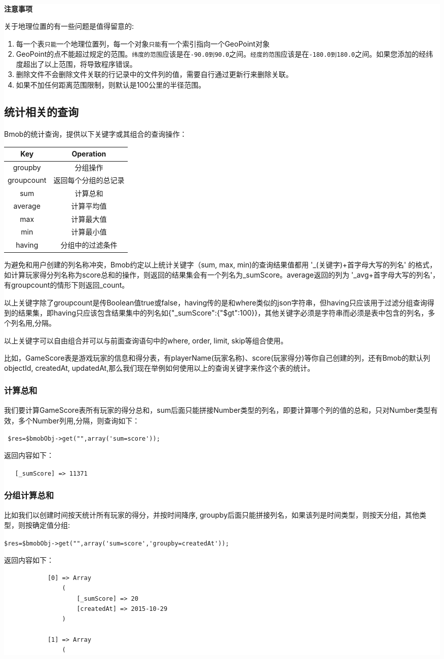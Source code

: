 
**注意事项**

关于地理位置的有一些问题是值得留意的:

1. 每一个表`只能`一个地理位置列，每一个对象`只能`有一个索引指向一个GeoPoint对象
2. GeoPoint的点不能超过规定的范围。`纬度的范围`应该是在`-90.0到90.0`之间。`经度的范围`应该是在`-180.0到180.0`之间。如果您添加的经纬度超出了以上范围，将导致程序错误。
3. 删除文件不会删除文件关联的行记录中的文件列的值，需要自行通过更新行来删除关联。
4. 如果不加任何距离范围限制，则默认是100公里的半径范围。



## 统计相关的查询
Bmob的统计查询，提供以下关键字或其组合的查询操作：

| Key        | Operation |
| :----:  | :----:  |
| groupby     | 分组操作 |
| groupcount     | 返回每个分组的总记录 |
| sum     | 计算总和 |
| average     | 计算平均值 |
| max     | 计算最大值 |
| min     | 计算最小值 |
| having     | 分组中的过滤条件 |


为避免和用户创建的列名称冲突，Bmob约定以上统计关键字（sum, max, min)的查询结果值都用 '_(关键字)+首字母大写的列名' 的格式，如计算玩家得分列名称为score总和的操作，则返回的结果集会有一个列名为_sumScore。average返回的列为 '_avg+首字母大写的列名'，有groupcount的情形下则返回_count。

以上关键字除了groupcount是传Boolean值true或false，having传的是和where类似的json字符串，但having只应该用于过滤分组查询得到的结果集，即having只应该包含结果集中的列名如{"_sumScore":{"$gt":100}}，其他关键字必须是字符串而必须是表中包含的列名，多个列名用,分隔。

以上关键字可以自由组合并可以与前面查询语句中的where, order, limit, skip等组合使用。

比如，GameScore表是游戏玩家的信息和得分表，有playerName(玩家名称)、score(玩家得分)等你自己创建的列，还有Bmob的默认列objectId, createdAt, updatedAt,那么我们现在举例如何使用以上的查询关键字来作这个表的统计。

### 计算总和
我们要计算GameScore表所有玩家的得分总和，sum后面只能拼接Number类型的列名，即要计算哪个列的值的总和，只对Number类型有效，多个Number列用,分隔，则查询如下：
```
 $res=$bmobObj->get("",array('sum=score'));
```
返回内容如下：
```
   [_sumScore] => 11371

```

### 分组计算总和
比如我们以创建时间按天统计所有玩家的得分，并按时间降序, groupby后面只能拼接列名，如果该列是时间类型，则按天分组，其他类型，则按确定值分组:
```
$res=$bmobObj->get("",array('sum=score','groupby=createdAt'));
```
返回内容如下：
```
			[0] => Array
                (
                    [_sumScore] => 20
                    [createdAt] => 2015-10-29
                )

            [1] => Array
                (
```